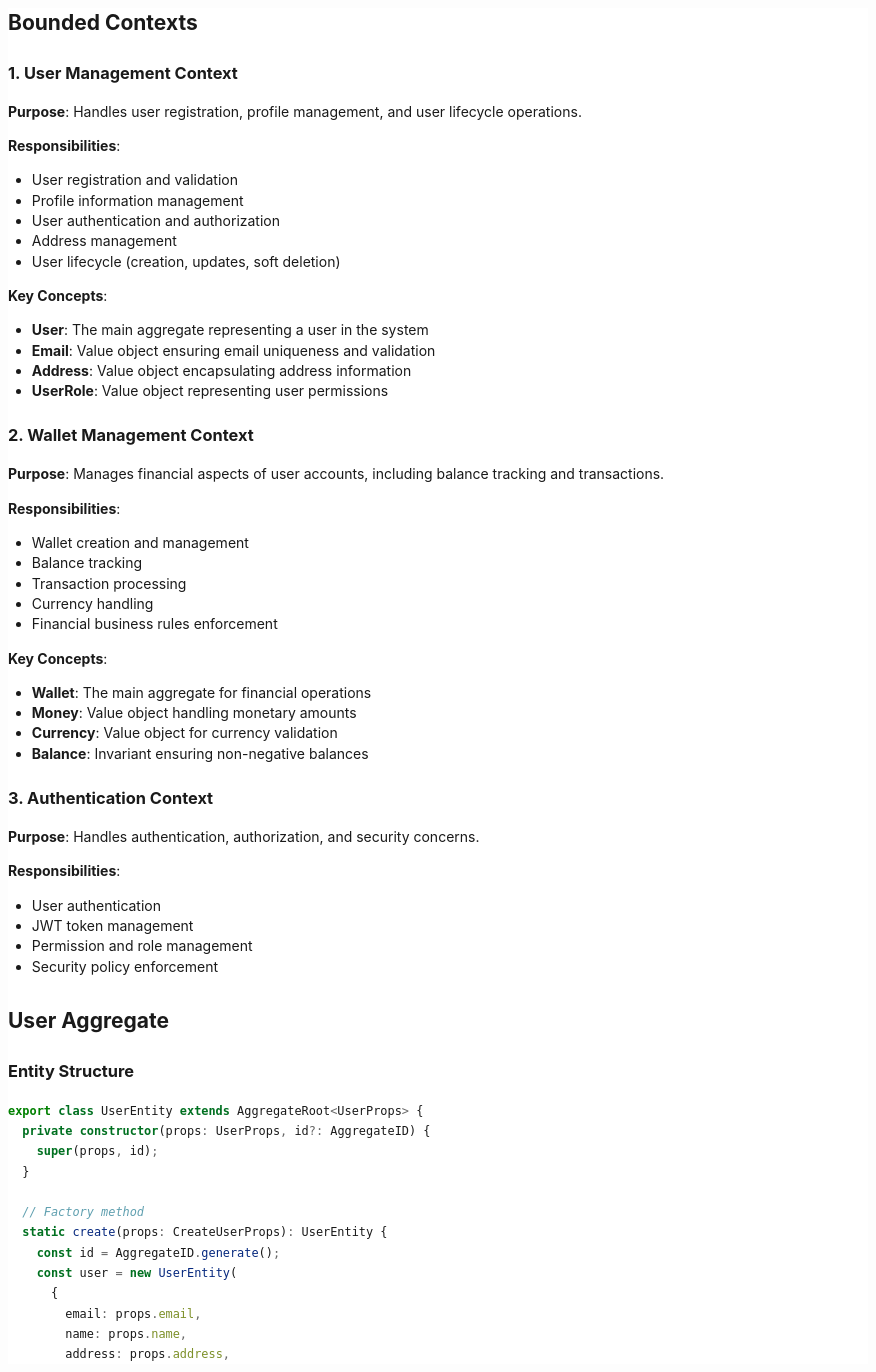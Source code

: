 ## Bounded Contexts

### 1. User Management Context

**Purpose**: Handles user registration, profile management, and user lifecycle operations.

**Responsibilities**:
- User registration and validation
- Profile information management
- User authentication and authorization
- Address management
- User lifecycle (creation, updates, soft deletion)

**Key Concepts**:
- **User**: The main aggregate representing a user in the system
- **Email**: Value object ensuring email uniqueness and validation
- **Address**: Value object encapsulating address information
- **UserRole**: Value object representing user permissions

### 2. Wallet Management Context

**Purpose**: Manages financial aspects of user accounts, including balance tracking and transactions.

**Responsibilities**:
- Wallet creation and management
- Balance tracking
- Transaction processing
- Currency handling
- Financial business rules enforcement

**Key Concepts**:
- **Wallet**: The main aggregate for financial operations
- **Money**: Value object handling monetary amounts
- **Currency**: Value object for currency validation
- **Balance**: Invariant ensuring non-negative balances

### 3. Authentication Context

**Purpose**: Handles authentication, authorization, and security concerns.

**Responsibilities**:
- User authentication
- JWT token management
- Permission and role management
- Security policy enforcement

## User Aggregate

### Entity Structure

```typescript
export class UserEntity extends AggregateRoot<UserProps> {
  private constructor(props: UserProps, id?: AggregateID) {
    super(props, id);
  }

  // Factory method
  static create(props: CreateUserProps): UserEntity {
    const id = AggregateID.generate();
    const user = new UserEntity(
      {
        email: props.email,
        name: props.name,
        address: props.address,
```
